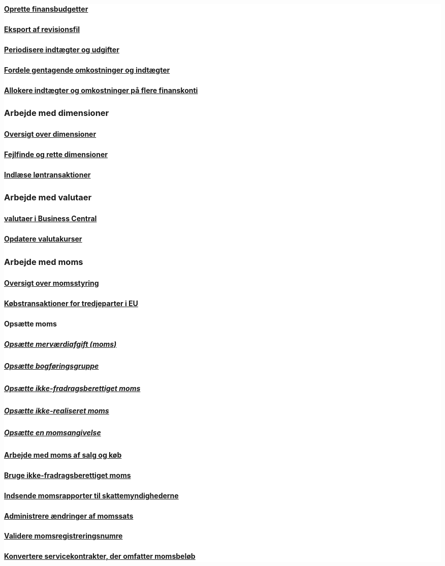 #### [Oprette finansbudgetter](finance-how-create-budgets.md)
#### [Eksport af revisionsfil](finance-how-to-export-audit-files.md)
#### [Periodisere indtægter og udgifter](finance-how-defer-revenue-expenses.md)
#### [Fordele gentagende omkostninger og indtægter](year-allocate-costs-income.md)
#### [Allokere indtægter og omkostninger på flere finanskonti](finance-allocate-revenue-costs.md)

### Arbejde med dimensioner
#### [Oversigt over dimensioner](finance-dimensions.md)
#### [Fejlfinde og rette dimensioner](finance-troubleshooting-correcting-dimensions.md)
#### [Indlæse løntransaktioner](finance-how-import-payroll-transactions.md)

### Arbejde med valutaer
#### [valutaer i Business Central](finance-currencies.md)
#### [Opdatere valutakurser](finance-how-update-currencies.md)

### Arbejde med moms
#### [Oversigt over momsstyring](finance-manage-vat.md)
#### [Købstransaktioner for tredjeparter i EU](finance-how-to-eu3party-trade-purchase.md)
#### Opsætte moms
##### [Opsætte merværdiafgift (moms)](finance-setup-vat.md)
##### [Opsætte bogføringsgruppe](finance-posting-groups.md#tax-posting-groups)
##### [Opsætte ikke-fradragsberettiget moms](finance-setup-nondeductible-vat.md)
##### [Opsætte ikke-realiseret moms](finance-setup-unrealized-vat.md)
##### [Opsætte en momsangivelse](finance-how-setup-vat-statement.md)
#### [Arbejde med moms af salg og køb](finance-work-with-vat.md)
#### [Bruge ikke-fradragsberettiget moms](finance-how-use-non-deductible-vat.md)
#### [Indsende momsrapporter til skattemyndighederne](finance-how-report-vat.md)
#### [Administrere ændringer af momssats](finance-how-use-vat-rate-change-tool.md)
#### [Validere momsregistreringsnumre](finance-how-validate-vat-registration-number.md)
#### [Konvertere servicekontrakter, der omfatter momsbeløb](service-how-to-convert-service-contracts.md)
